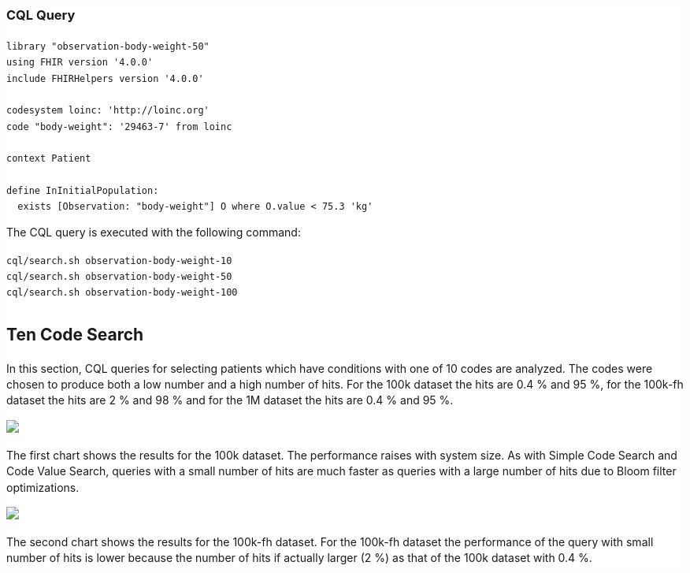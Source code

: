 ### CQL Query

```text
library "observation-body-weight-50"
using FHIR version '4.0.0'
include FHIRHelpers version '4.0.0'

codesystem loinc: 'http://loinc.org'
code "body-weight": '29463-7' from loinc

context Patient

define InInitialPopulation:
  exists [Observation: "body-weight"] O where O.value < 75.3 'kg'
```

The CQL query is executed with the following command:

```sh
cql/search.sh observation-body-weight-10
cql/search.sh observation-body-weight-50
cql/search.sh observation-body-weight-100
```

## Ten Code Search

In this section, CQL queries for selecting patients which have conditions with one of 10 codes are analyzed. The codes were chosen to produce both a low number and a high number of hits. For the 100k dataset the hits are 0.4 % and 95 %, for the 100k-fh dataset the hits are 2 % and 98 % and for the 1M dataset the hits are 0.4 % and 95 %.

![](cql/ten-code-search-100k.png)

The first chart shows the results for the 100k dataset. The performance raises with system size. As with Simple Code Search and Code Value Search, queries with a small number of hits are much faster as queries with a large number of hits due to Bloom filter optimizations.

![](cql/ten-code-search-100k-fh.png)

The second chart shows the results for the 100k-fh dataset. For the 100k-fh dataset the performance of the query with small number of hits is lower because the number of hits if actually larger (2 %) as that of the 100k dataset with 0.4 %.


[1]: <https://github.com/samply/blazectl>